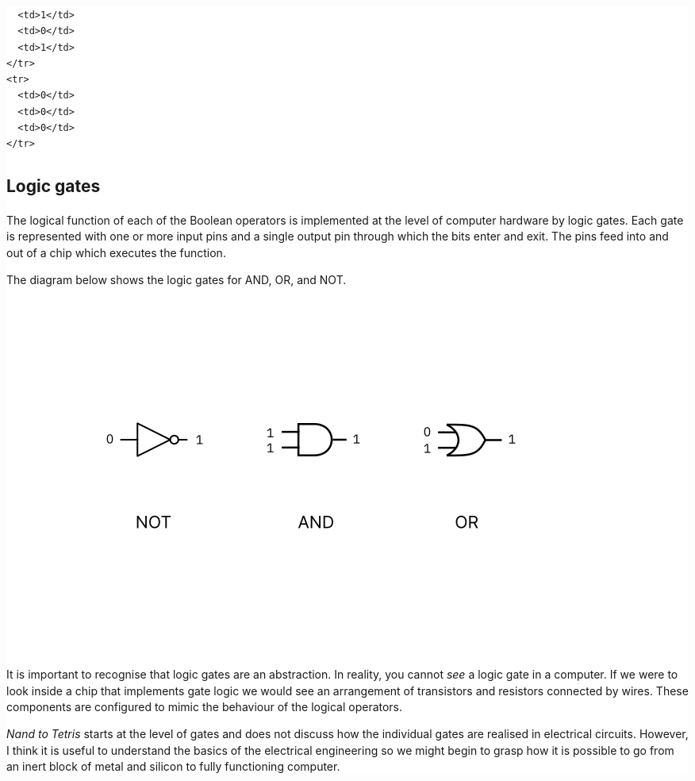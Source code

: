       <td>1</td>
      <td>0</td>
      <td>1</td>
    </tr>
    <tr>
      <td>0</td>
      <td>0</td>
      <td>0</td>
    </tr>
  </tbody>
</table>

## Logic gates

The logical function of each of the Boolean operators is implemented at the
level of computer hardware by logic gates. Each gate is represented with one or
more input pins and a single output pin through which the bits enter and exit.
The pins feed into and out of a chip which executes the function.

The diagram below shows the logic gates for AND, OR, and NOT.

![](./img/and-or-not-gates.png)

It is important to recognise that logic gates are an abstraction. In reality,
you cannot _see_ a logic gate in a computer. If we were to look inside a chip
that implements gate logic we would see an arrangement of transistors and
resistors connected by wires. These components are configured to mimic the
behaviour of the logical operators.

_Nand to Tetris_ starts at the level of gates and does not discuss how the
individual gates are realised in electrical circuits. However, I think it is
useful to understand the basics of the electrical engineering so we might begin
to grasp how it is possible to go from an inert block of metal and silicon to
fully functioning computer.
